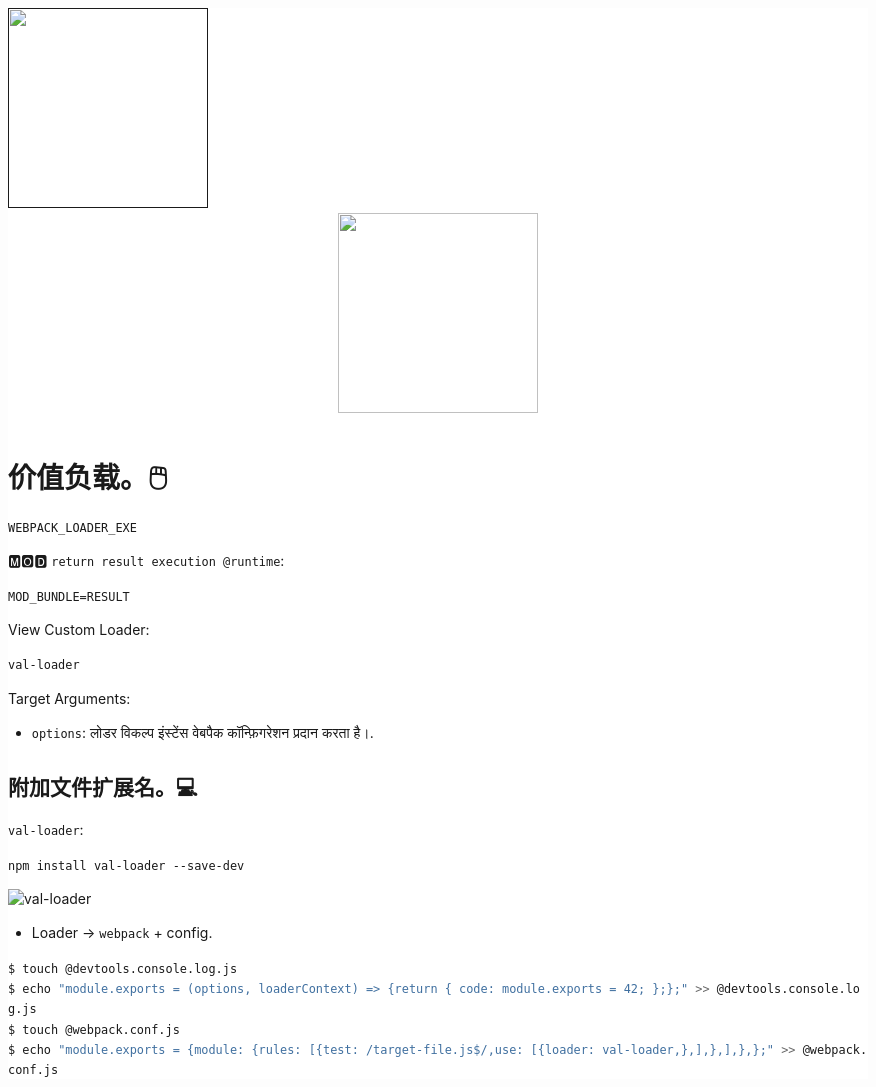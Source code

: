 <img src="https://github.com/user-attachments/assets/3957f576-e21e-40f8-b61a-5d0aa803f1bf" alt="" style="float: left; margin-right: 10px;">
<img src="https://github.com/user-attachments/assets/6021e4fb-a055-4269-9d3d-9e595c08cb54" alt="" style="float: right; margin-right: 10px">
<img src="https://github.com/user-attachments/assets/60bba9ee-6787-4ec8-a01a-c11441dcfaeb" alt="" style="float: right; margin-right: 10px">

<div align="left">
  <a href="">
    <img width="200" height="200" src="https://github.com/user-attachments/assets/5385e4c2-d0ae-4cea-8c4f-a756116e0522">
  </a>
</div>
<div align="center">
  <a href="https://github.com/webpack/webpack">
    <img width="200" height="200" src="https://webpack.js.org/assets/icon-square-big.svg">
  </a>
</div>

# 价值负载。🖱️

`WEBPACK_LOADER_EXE`

🅼🅾🅳 `return result execution @runtime`:

`MOD_BUNDLE=RESULT`

View Custom Loader:

`val-loader`

Target Arguments:

- `options`: लोडर विकल्प इंस्टेंस वेबपैक कॉन्फ़िगरेशन प्रदान करता है।.

## 附加文件扩展名。💻

`val-loader`:

```console
npm install val-loader --save-dev
```

![val-loader](https://github.com/user-attachments/assets/ae199e78-fd49-479b-9a31-44f38ce2447d)


+ Loader -> `webpack` + config.

```bash
$ touch @devtools.console.log.js
$ echo "module.exports = (options, loaderContext) => {return { code: module.exports = 42; };};" >> @devtools.console.log.js
$ touch @webpack.conf.js
$ echo "module.exports = {module: {rules: [{test: /target-file.js$/,use: [{loader: val-loader,},],},],},};" >> @webpack.conf.js
```
